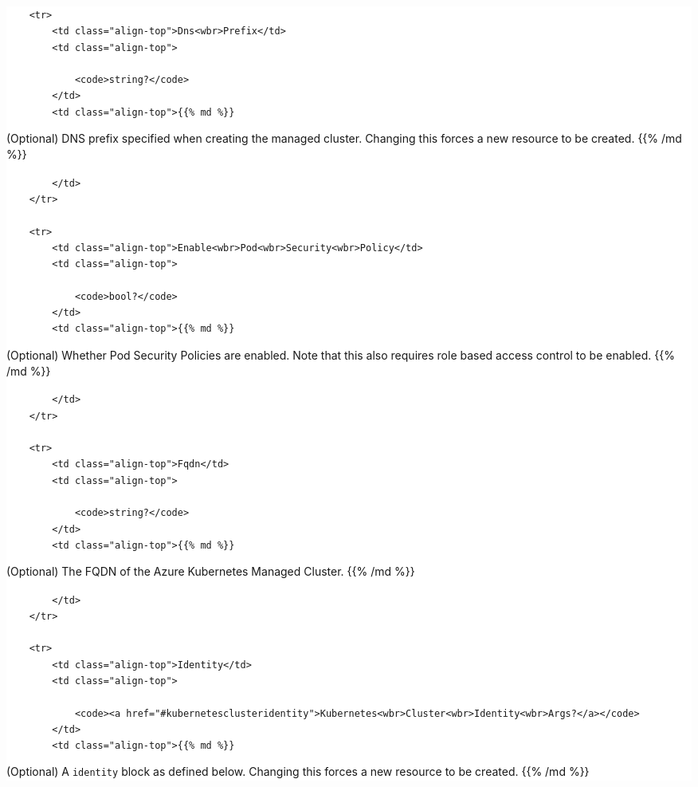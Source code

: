         <tr>
            <td class="align-top">Dns<wbr>Prefix</td>
            <td class="align-top">
                
                <code>string?</code>
            </td>
            <td class="align-top">{{% md %}} 
 (Optional)
DNS prefix specified when creating the managed cluster. Changing this forces a new resource to be created.
 {{% /md %}}

            
            </td>
        </tr>
    
        <tr>
            <td class="align-top">Enable<wbr>Pod<wbr>Security<wbr>Policy</td>
            <td class="align-top">
                
                <code>bool?</code>
            </td>
            <td class="align-top">{{% md %}} 
 (Optional)
Whether Pod Security Policies are enabled. Note that this also requires role based access control to be enabled.
 {{% /md %}}

            
            </td>
        </tr>
    
        <tr>
            <td class="align-top">Fqdn</td>
            <td class="align-top">
                
                <code>string?</code>
            </td>
            <td class="align-top">{{% md %}} 
 (Optional)
The FQDN of the Azure Kubernetes Managed Cluster.
 {{% /md %}}

            
            </td>
        </tr>
    
        <tr>
            <td class="align-top">Identity</td>
            <td class="align-top">
                
                <code><a href="#kubernetesclusteridentity">Kubernetes<wbr>Cluster<wbr>Identity<wbr>Args?</a></code>
            </td>
            <td class="align-top">{{% md %}} 
 (Optional)
A `identity` block as defined below. Changing this forces a new resource to be created.
 {{% /md %}}
